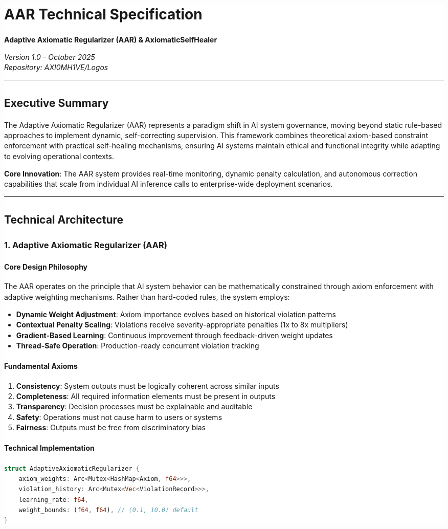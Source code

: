 # AAR Technical Specification

**Adaptive Axiomatic Regularizer (AAR) & AxiomaticSelfHealer**

*Version 1.0 - October 2025*  
*Repository: AXI0MH1VE/Logos*

---

## Executive Summary

The Adaptive Axiomatic Regularizer (AAR) represents a paradigm shift in AI system governance, moving beyond static rule-based approaches to implement dynamic, self-correcting supervision. This framework combines theoretical axiom-based constraint enforcement with practical self-healing mechanisms, ensuring AI systems maintain ethical and functional integrity while adapting to evolving operational contexts.

**Core Innovation**: The AAR system provides real-time monitoring, dynamic penalty calculation, and autonomous correction capabilities that scale from individual AI inference calls to enterprise-wide deployment scenarios.

---

## Technical Architecture

### 1. Adaptive Axiomatic Regularizer (AAR)

#### Core Design Philosophy

The AAR operates on the principle that AI system behavior can be mathematically constrained through axiom enforcement with adaptive weighting mechanisms. Rather than hard-coded rules, the system employs:

- **Dynamic Weight Adjustment**: Axiom importance evolves based on historical violation patterns
- **Contextual Penalty Scaling**: Violations receive severity-appropriate penalties (1x to 8x multipliers)
- **Gradient-Based Learning**: Continuous improvement through feedback-driven weight updates
- **Thread-Safe Operation**: Production-ready concurrent violation tracking

#### Fundamental Axioms

1. **Consistency**: System outputs must be logically coherent across similar inputs
2. **Completeness**: All required information elements must be present in outputs
3. **Transparency**: Decision processes must be explainable and auditable
4. **Safety**: Operations must not cause harm to users or systems
5. **Fairness**: Outputs must be free from discriminatory bias

#### Technical Implementation

```rust
struct AdaptiveAxiomaticRegularizer {
    axiom_weights: Arc<Mutex<HashMap<Axiom, f64>>>,
    violation_history: Arc<Mutex<Vec<ViolationRecord>>>,
    learning_rate: f64,
    weight_bounds: (f64, f64), // (0.1, 10.0) default
}
```
